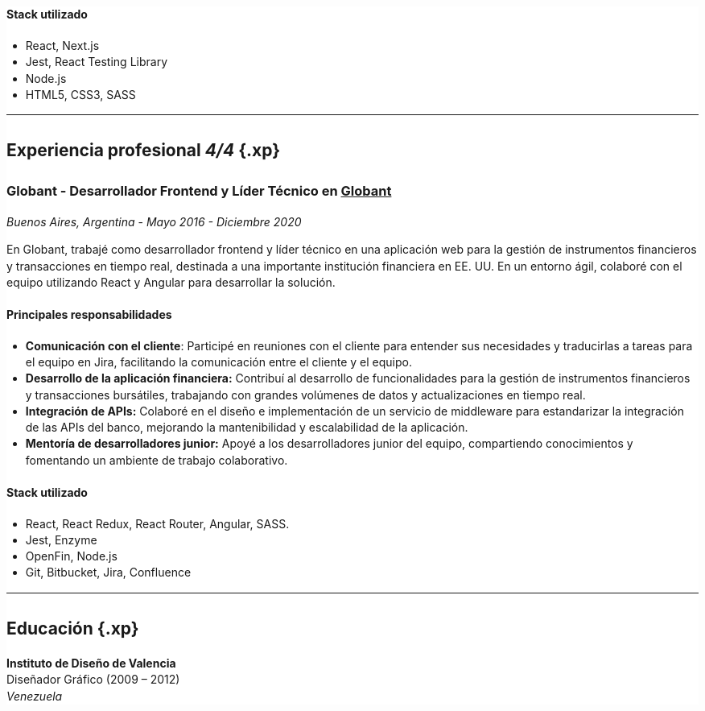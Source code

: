 #### Stack utilizado

- React, Next.js
- Jest, React Testing Library
- Node.js
- HTML5, CSS3, SASS

---

## Experiencia profesional _4/4_ {.xp}

### Globant - Desarrollador Frontend y Líder Técnico en [Globant](https://www.globant.com/)

_Buenos Aires, Argentina_ - _Mayo 2016 - Diciembre 2020_

En Globant, trabajé como desarrollador frontend y líder técnico en una
aplicación web para la gestión de instrumentos financieros y transacciones en
tiempo real, destinada a una importante institución financiera en EE. UU. En un
entorno ágil, colaboré con el equipo utilizando React y Angular para desarrollar
la solución.

#### Principales responsabilidades

- **Comunicación con el cliente**: Participé en reuniones con el cliente para
  entender sus necesidades y traducirlas a tareas para el equipo en Jira,
  facilitando la comunicación entre el cliente y el equipo.
- **Desarrollo de la aplicación financiera:** Contribuí al desarrollo de
  funcionalidades para la gestión de instrumentos financieros y transacciones
  bursátiles, trabajando con grandes volúmenes de datos y actualizaciones en
  tiempo real.
- **Integración de APIs:** Colaboré en el diseño e implementación de un servicio
  de middleware para estandarizar la integración de las APIs del banco, mejorando
  la mantenibilidad y escalabilidad de la aplicación.
- **Mentoría de desarrolladores junior:** Apoyé a los desarrolladores junior del
  equipo, compartiendo conocimientos y fomentando un ambiente de trabajo
  colaborativo.

#### Stack utilizado

- React, React Redux, React Router, Angular, SASS.
- Jest, Enzyme
- OpenFin, Node.js
- Git, Bitbucket, Jira, Confluence

---

## Educación {.xp}

**Instituto de Diseño de Valencia**  
Diseñador Gráfico (2009 – 2012)<br>
_Venezuela_
